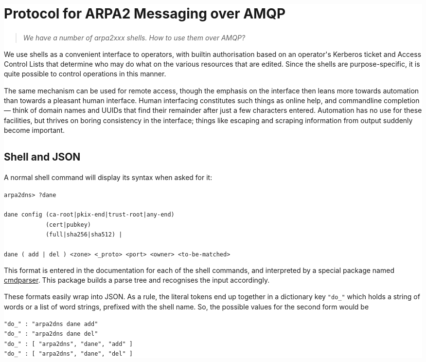 # Protocol for ARPA2 Messaging over AMQP

> *We have a number of arpa2xxx shells.  How to use them over AMQP?*

We use shells as a convenient interface to operators, with
builtin authorisation based on an operator's Kerberos
ticket and Access Control Lists that determine who may
do what on the various resources that are edited.  Since
the shells are purpose-specific, it is quite possible to
control operations in this manner.

The same mechanism can be used for remote access, though the
emphasis on the interface then leans more towards automation
than towards a pleasant human interface.  Human interfacing
constitutes such things as online help, and commandline
completion &mdash; think of domain names and UUIDs that
find their remainder after just a few characters entered.  Automation
has no use for these facilities, but thrives on boring consistency
in the interface; things like escaping and scraping information
from output suddenly become important.


## Shell and JSON

A normal shell command will display its syntax when asked
for it:

```
arpa2dns> ?dane

dane config (ca-root|pkix-end|trust-root|any-end)
            (cert|pubkey)
            (full|sha256|sha512) |

dane ( add | del ) <zone> <_proto> <port> <owner> <to-be-matched>
```

This format is entered in the documentation for each of the
shell commands, and interpreted by a special package named
[cmdparser](http://cartroo.github.io/ttrack/cmdparser.html).
This package builds a parse tree and recognises the input
accordingly.

These formats easily wrap into JSON.  As a rule, the literal
tokens end up together in a dictionary key `"do_"` which
holds a string of words or a list of word strings, prefixed
with the shell name.  So, the possible values for the second
form would be

```
"do_" : "arpa2dns dane add"
"do_" : "arpa2dns dane del"
"do_" : [ "arpa2dns", "dane", "add" ]
"do_" : [ "arpa2dns", "dane", "del" ]
```
